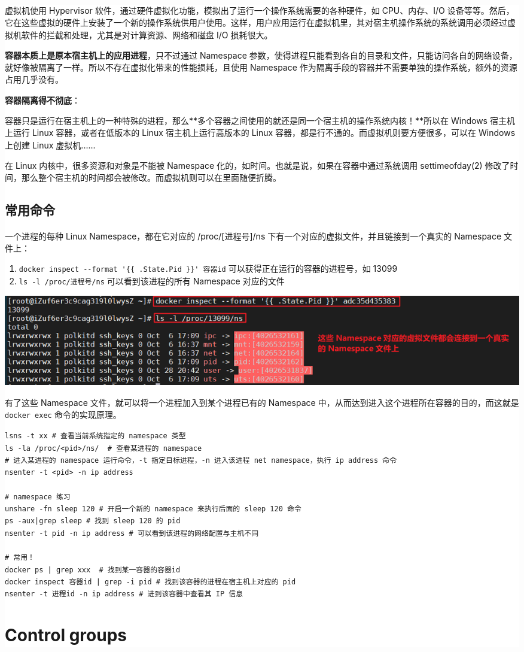 虚拟机使用 Hypervisor 软件，通过硬件虚拟化功能，模拟出了运行一个操作系统需要的各种硬件，如 CPU、内存、I/O 设备等等。然后，它在这些虚拟的硬件上安装了一个新的操作系统供用户使用。这样，用户应用运行在虚拟机里，其对宿主机操作系统的系统调用必须经过虚拟机软件的拦截和处理，尤其是对计算资源、网络和磁盘 I/O 损耗很大。

**容器本质上是原本宿主机上的应用进程**，只不过通过 Namespace 参数，使得进程只能看到各自的目录和文件，只能访问各自的网络设备，就好像被隔离了一样。所以不存在虚拟化带来的性能损耗，且使用 Namespace 作为隔离手段的容器并不需要单独的操作系统，额外的资源占用几乎没有。

**容器隔离得不彻底**：

容器只是运行在宿主机上的一种特殊的进程，那么**多个容器之间使用的就还是同一个宿主机的操作系统内核！**所以在 Windows 宿主机上运行 Linux 容器，或者在低版本的 Linux 宿主机上运行高版本的 Linux 容器，都是行不通的。而虚拟机则要方便很多，可以在 Windows 上创建 Linux 虚拟机......

在 Linux 内核中，很多资源和对象是不能被 Namespace 化的，如时间。也就是说，如果在容器中通过系统调用 settimeofday(2) 修改了时间，那么整个宿主机的时间都会被修改。而虚拟机则可以在里面随便折腾。



## 常用命令

一个进程的每种 Linux Namespace，都在它对应的 /proc/[进程号]/ns 下有一个对应的虚拟文件，并且链接到一个真实的 Namespace 文件上：

1. `docker inspect --format '{{ .State.Pid }}' 容器id` 可以获得正在运行的容器的进程号，如 13099
2. `ls -l /proc/进程号/ns` 可以看到该进程的所有 Namespace 对应的文件

![](../images/NamespaceFile.png)

有了这些 Namespace 文件，就可以将一个进程加入到某个进程已有的 Namespace 中，从而达到进入这个进程所在容器的目的，而这就是 `docker exec` 命令的实现原理。

```shell
lsns -t xx # 查看当前系统指定的 namespace 类型
ls -la /proc/<pid>/ns/  # 查看某进程的 namespace
# 进入某进程的 namespace 运行命令，-t 指定目标进程，-n 进入该进程 net namespace，执行 ip address 命令
nsenter -t <pid> -n ip address 

# namespace 练习
unshare -fn sleep 120 # 开启一个新的 namespace 来执行后面的 sleep 120 命令
ps -aux|grep sleep # 找到 sleep 120 的 pid
nsenter -t pid -n ip address # 可以看到该进程的网络配置与主机不同

# 常用！
docker ps | grep xxx  # 找到某一容器的容器id
docker inspect 容器id | grep -i pid # 找到该容器的进程在宿主机上对应的 pid
nsenter -t 进程id -n ip address # 进到该容器中查看其 IP 信息
```



# Control groups
